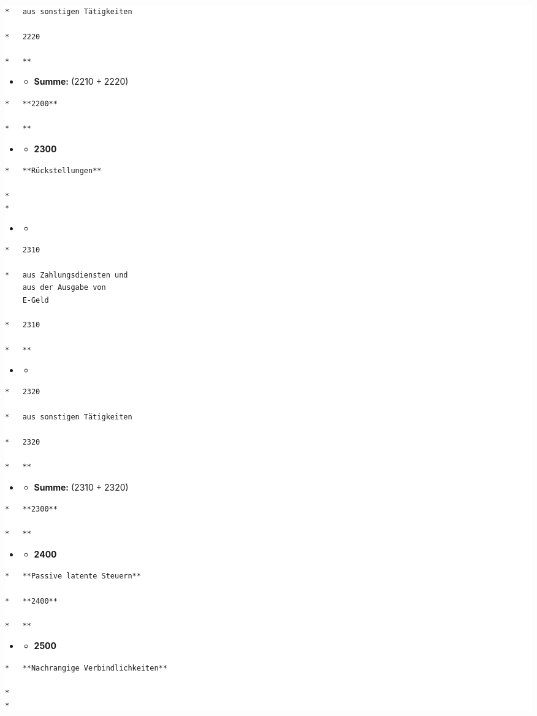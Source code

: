     *   aus sonstigen Tätigkeiten

    *   2220

    *   **


*    *   **Summe:**                      (2210 + 2220)

    *   **2200**

    *   **


*    *   **2300**

    *   **Rückstellungen**

    *
    *

*    *
    *   2310

    *   aus Zahlungsdiensten und
        aus der Ausgabe von
        E-Geld

    *   2310

    *   **


*    *
    *   2320

    *   aus sonstigen Tätigkeiten

    *   2320

    *   **


*    *   **Summe:**                      (2310 + 2320)

    *   **2300**

    *   **


*    *   **2400**

    *   **Passive latente Steuern**

    *   **2400**

    *   **


*    *   **2500**

    *   **Nachrangige Verbindlichkeiten**

    *
    *
